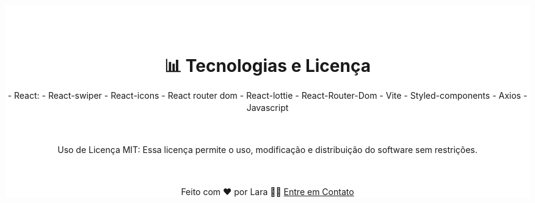   <br/>
  <br/>

<h1 align="center">📊 Tecnologias e Licença</h1>

<p align="center"> 
- React: - React-swiper - React-icons - React router dom - React-lottie - React-Router-Dom 
- Vite 
- Styled-components  
- Axios
- Javascript</p>
<br/>

<p align="center"> Uso de Licença MIT: Essa licença permite o uso, modificação e distribuição do software sem restrições. </p>
<br/>

<p align="center">Feito com ❤️ por Lara 👋🏽 <a href="https://www.linkedin.com/in/lara-barbosa-viana-813428230/">Entre em Contato</a></p>